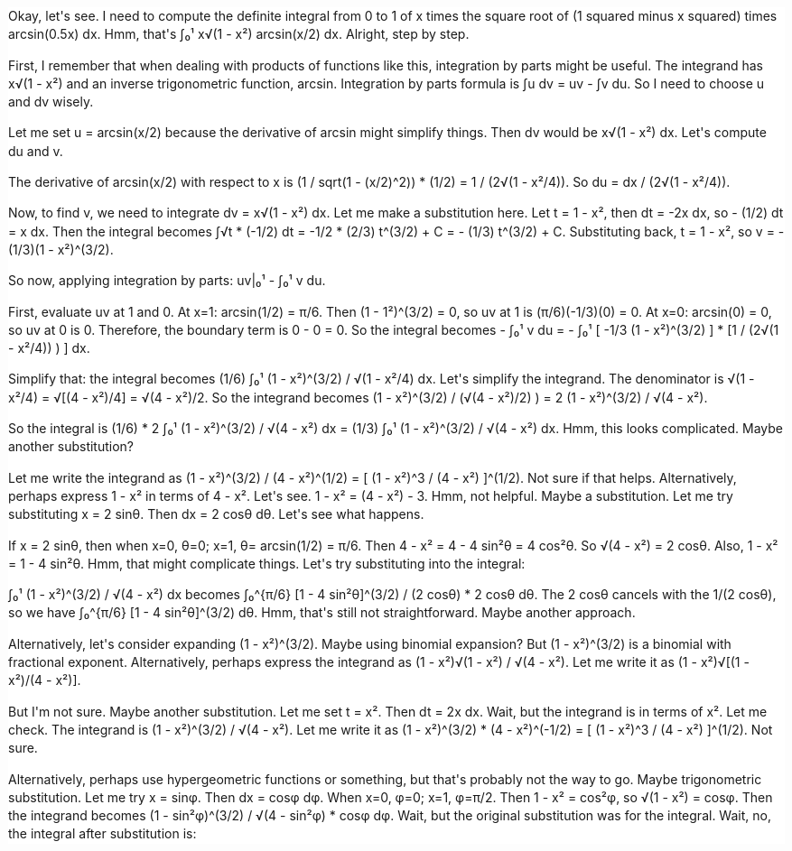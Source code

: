 <think>
Okay, let's see. I need to compute the definite integral from 0 to 1 of x times the square root of (1 squared minus x squared) times arcsin(0.5x) dx. Hmm, that's ∫₀¹ x√(1 - x²) arcsin(x/2) dx. Alright, step by step.

First, I remember that when dealing with products of functions like this, integration by parts might be useful. The integrand has x√(1 - x²) and an inverse trigonometric function, arcsin. Integration by parts formula is ∫u dv = uv - ∫v du. So I need to choose u and dv wisely.

Let me set u = arcsin(x/2) because the derivative of arcsin might simplify things. Then dv would be x√(1 - x²) dx. Let's compute du and v.

The derivative of arcsin(x/2) with respect to x is (1 / sqrt(1 - (x/2)^2)) * (1/2) = 1 / (2√(1 - x²/4)). So du = dx / (2√(1 - x²/4)).

Now, to find v, we need to integrate dv = x√(1 - x²) dx. Let me make a substitution here. Let t = 1 - x², then dt = -2x dx, so - (1/2) dt = x dx. Then the integral becomes ∫√t * (-1/2) dt = -1/2 * (2/3) t^(3/2) + C = - (1/3) t^(3/2) + C. Substituting back, t = 1 - x², so v = - (1/3)(1 - x²)^(3/2).

So now, applying integration by parts: uv|₀¹ - ∫₀¹ v du.

First, evaluate uv at 1 and 0. At x=1: arcsin(1/2) = π/6. Then (1 - 1²)^(3/2) = 0, so uv at 1 is (π/6)(-1/3)(0) = 0. At x=0: arcsin(0) = 0, so uv at 0 is 0. Therefore, the boundary term is 0 - 0 = 0. So the integral becomes - ∫₀¹ v du = - ∫₀¹ [ -1/3 (1 - x²)^(3/2) ] * [1 / (2√(1 - x²/4)) ) ] dx.

Simplify that: the integral becomes (1/6) ∫₀¹ (1 - x²)^(3/2) / √(1 - x²/4) dx. Let's simplify the integrand. The denominator is √(1 - x²/4) = √[(4 - x²)/4] = √(4 - x²)/2. So the integrand becomes (1 - x²)^(3/2) / (√(4 - x²)/2) ) = 2 (1 - x²)^(3/2) / √(4 - x²).

So the integral is (1/6) * 2 ∫₀¹ (1 - x²)^(3/2) / √(4 - x²) dx = (1/3) ∫₀¹ (1 - x²)^(3/2) / √(4 - x²) dx. Hmm, this looks complicated. Maybe another substitution?

Let me write the integrand as (1 - x²)^(3/2) / (4 - x²)^(1/2) = [ (1 - x²)^3 / (4 - x²) ]^(1/2). Not sure if that helps. Alternatively, perhaps express 1 - x² in terms of 4 - x². Let's see. 1 - x² = (4 - x²) - 3. Hmm, not helpful. Maybe a substitution. Let me try substituting x = 2 sinθ. Then dx = 2 cosθ dθ. Let's see what happens.

If x = 2 sinθ, then when x=0, θ=0; x=1, θ= arcsin(1/2) = π/6. Then 4 - x² = 4 - 4 sin²θ = 4 cos²θ. So √(4 - x²) = 2 cosθ. Also, 1 - x² = 1 - 4 sin²θ. Hmm, that might complicate things. Let's try substituting into the integral:

∫₀¹ (1 - x²)^(3/2) / √(4 - x²) dx becomes ∫₀^{π/6} [1 - 4 sin²θ]^(3/2) / (2 cosθ) * 2 cosθ dθ. The 2 cosθ cancels with the 1/(2 cosθ), so we have ∫₀^{π/6} [1 - 4 sin²θ]^(3/2) dθ. Hmm, that's still not straightforward. Maybe another approach.

Alternatively, let's consider expanding (1 - x²)^(3/2). Maybe using binomial expansion? But (1 - x²)^(3/2) is a binomial with fractional exponent. Alternatively, perhaps express the integrand as (1 - x²)√(1 - x²) / √(4 - x²). Let me write it as (1 - x²)√[(1 - x²)/(4 - x²)].

But I'm not sure. Maybe another substitution. Let me set t = x². Then dt = 2x dx. Wait, but the integrand is in terms of x². Let me check. The integrand is (1 - x²)^(3/2) / √(4 - x²). Let me write it as (1 - x²)^(3/2) * (4 - x²)^(-1/2) = [ (1 - x²)^3 / (4 - x²) ]^(1/2). Not sure.

Alternatively, perhaps use hypergeometric functions or something, but that's probably not the way to go. Maybe trigonometric substitution. Let me try x = sinφ. Then dx = cosφ dφ. When x=0, φ=0; x=1, φ=π/2. Then 1 - x² = cos²φ, so √(1 - x²) = cosφ. Then the integrand becomes (1 - sin²φ)^(3/2) / √(4 - sin²φ) * cosφ dφ. Wait, but the original substitution was for the integral. Wait, no, the integral after substitution is:
